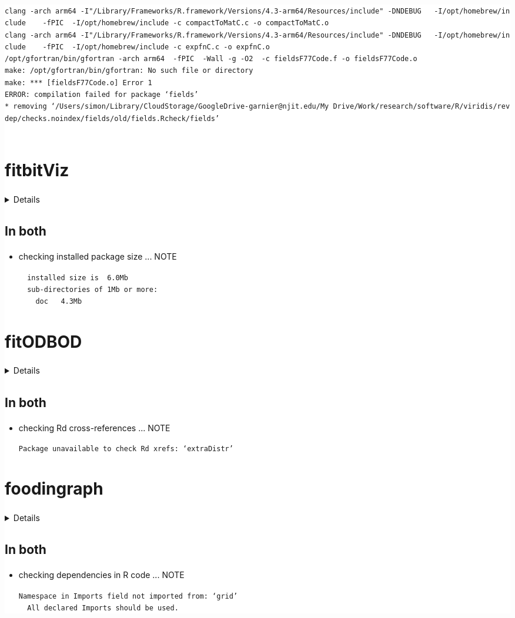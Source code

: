 ```
clang -arch arm64 -I"/Library/Frameworks/R.framework/Versions/4.3-arm64/Resources/include" -DNDEBUG   -I/opt/homebrew/include    -fPIC  -I/opt/homebrew/include -c compactToMatC.c -o compactToMatC.o
clang -arch arm64 -I"/Library/Frameworks/R.framework/Versions/4.3-arm64/Resources/include" -DNDEBUG   -I/opt/homebrew/include    -fPIC  -I/opt/homebrew/include -c expfnC.c -o expfnC.o
/opt/gfortran/bin/gfortran -arch arm64  -fPIC  -Wall -g -O2  -c fieldsF77Code.f -o fieldsF77Code.o
make: /opt/gfortran/bin/gfortran: No such file or directory
make: *** [fieldsF77Code.o] Error 1
ERROR: compilation failed for package ‘fields’
* removing ‘/Users/simon/Library/CloudStorage/GoogleDrive-garnier@njit.edu/My Drive/Work/research/software/R/viridis/revdep/checks.noindex/fields/old/fields.Rcheck/fields’


```
# fitbitViz

<details></details>

## In both

*   checking installed package size ... NOTE
    ```
      installed size is  6.0Mb
      sub-directories of 1Mb or more:
        doc   4.3Mb
    ```

# fitODBOD

<details></details>

## In both

*   checking Rd cross-references ... NOTE
    ```
    Package unavailable to check Rd xrefs: ‘extraDistr’
    ```

# foodingraph

<details></details>

## In both

*   checking dependencies in R code ... NOTE
    ```
    Namespace in Imports field not imported from: ‘grid’
      All declared Imports should be used.
    ```
